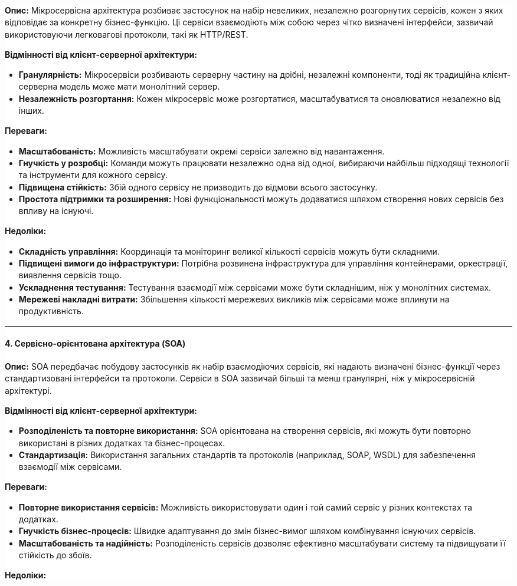 **Опис:** Мікросервісна архітектура розбиває застосунок на набір невеликих, незалежно розгорнутих сервісів, кожен з яких відповідає за конкретну бізнес-функцію. Ці сервіси взаємодіють між собою через чітко визначені інтерфейси, зазвичай використовуючи легковагові протоколи, такі як HTTP/REST.

**Відмінності від клієнт-серверної архітектури:**

- **Гранулярність:** Мікросервіси розбивають серверну частину на дрібні, незалежні компоненти, тоді як традиційна клієнт-серверна модель може мати монолітний сервер.
- **Незалежність розгортання:** Кожен мікросервіс може розгортатися, масштабуватися та оновлюватися незалежно від інших.

**Переваги:**

- **Масштабованість:** Можливість масштабувати окремі сервіси залежно від навантаження.
- **Гнучкість у розробці:** Команди можуть працювати незалежно одна від одної, вибираючи найбільш підходящі технології та інструменти для кожного сервісу.
- **Підвищена стійкість:** Збій одного сервісу не призводить до відмови всього застосунку.
- **Простота підтримки та розширення:** Нові функціональності можуть додаватися шляхом створення нових сервісів без впливу на існуючі.

**Недоліки:**

- **Складність управління:** Координація та моніторинг великої кількості сервісів можуть бути складними.
- **Підвищені вимоги до інфраструктури:** Потрібна розвинена інфраструктура для управління контейнерами, оркестрації, виявлення сервісів тощо.
- **Ускладнення тестування:** Тестування взаємодії між сервісами може бути складнішим, ніж у монолітних системах.
- **Мережеві накладні витрати:** Збільшення кількості мережевих викликів між сервісами може вплинути на продуктивність.

------

#### 4. **Сервісно-орієнтована архітектура (SOA)**

**Опис:** SOA передбачає побудову застосунків як набір взаємодіючих сервісів, які надають визначені бізнес-функції через стандартизовані інтерфейси та протоколи. Сервіси в SOA зазвичай більші та менш гранулярні, ніж у мікросервісній архітектурі.

**Відмінності від клієнт-серверної архітектури:**

- **Розподіленість та повторне використання:** SOA орієнтована на створення сервісів, які можуть бути повторно використані в різних додатках та бізнес-процесах.
- **Стандартизація:** Використання загальних стандартів та протоколів (наприклад, SOAP, WSDL) для забезпечення взаємодії між сервісами.

**Переваги:**

- **Повторне використання сервісів:** Можливість використовувати один і той самий сервіс у різних контекстах та додатках.
- **Гнучкість бізнес-процесів:** Швидке адаптування до змін бізнес-вимог шляхом комбінування існуючих сервісів.
- **Масштабованість та надійність:** Розподіленість сервісів дозволяє ефективно масштабувати систему та підвищувати її стійкість до збоїв.

**Недоліки:**
